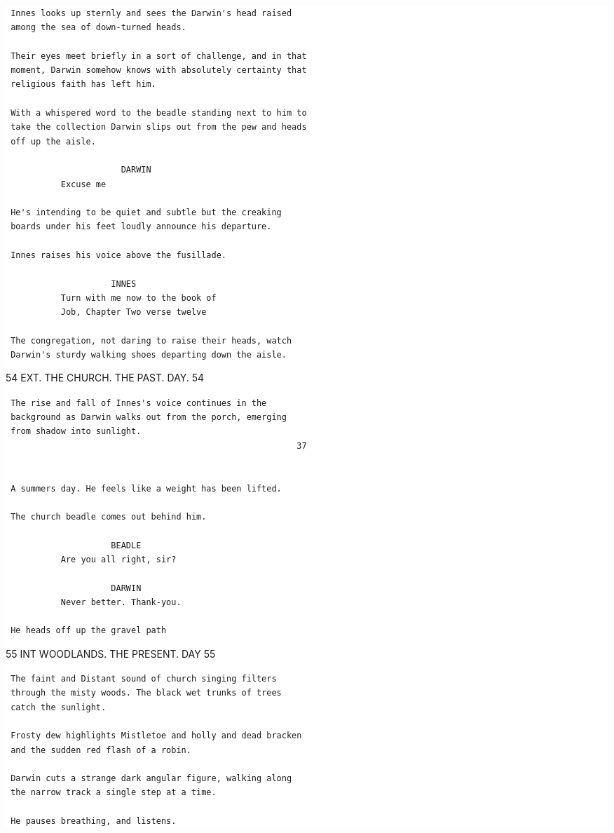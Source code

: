      Innes looks up sternly and sees the Darwin's head raised
     among the sea of down-turned heads.

     Their eyes meet briefly in a sort of challenge, and in that
     moment, Darwin somehow knows with absolutely certainty that
     religious faith has left him.

     With a whispered word to the beadle standing next to him to
     take the collection Darwin slips out from the pew and heads
     off up the aisle.

                           DARWIN
               Excuse me

     He's intending to be quiet and subtle but the creaking
     boards under his feet loudly announce his departure.

     Innes raises his voice above the fusillade.

                         INNES
               Turn with me now to the book of
               Job, Chapter Two verse twelve

     The congregation, not daring to raise their heads, watch
     Darwin's sturdy walking shoes departing down the aisle.


54   EXT. THE CHURCH. THE PAST. DAY.                               54

     The rise and fall of Innes's voice continues in the
     background as Darwin walks out from the porch, emerging
     from shadow into sunlight.
                                                              37


     A summers day. He feels like a weight has been lifted.

     The church beadle comes out behind him.

                         BEADLE
               Are you all right, sir?

                         DARWIN
               Never better. Thank-you.

     He heads off up the gravel path


55   INT WOODLANDS. THE PRESENT. DAY                               55

     The faint and Distant sound of church singing filters
     through the misty woods. The black wet trunks of trees
     catch the sunlight.

     Frosty dew highlights Mistletoe and holly and dead bracken
     and the sudden red flash of a robin.

     Darwin cuts a strange dark angular figure, walking along
     the narrow track a single step at a time.

     He pauses breathing, and listens.
